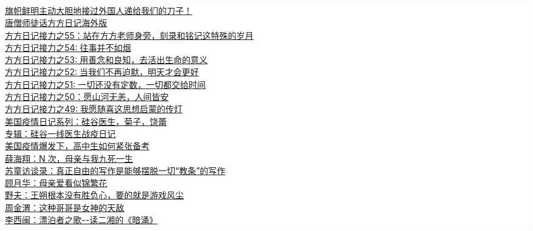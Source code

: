 [旗帜鲜明主动大胆地接过外国人递给我们的刀子！](http://mp.weixin.qq.com/s?__biz=MjM5MzU4NjU4OQ==&mid=2650813417&idx=2&sn=db06420fa1c57ad9da95170c82614642&chksm=bd605f1b8a17d60d10d7421629804bbd5dc46e5be37e09f6c01fc132db0d66b82e90afe4a2c8&scene=21#wechat_redirect)  
[唐僧师徒话方方日记海外版](http://mp.weixin.qq.com/s?__biz=MjM5MzU4NjU4OQ==&mid=2650813281&idx=1&sn=077cf28ca0507d06d572fe7700e55853&chksm=bd605f938a17d6854545214c57b73dfeb4eb20f904d8b52286e7bece6b22a275ab435b9de1a0&scene=21#wechat_redirect)  
[方方日记接力之55：站在方方老师身旁，刻录和铭记这特殊的岁月](http://mp.weixin.qq.com/s?__biz=MjM5MzU4NjU4OQ==&mid=2650813630&idx=1&sn=8292cc86855dbaf515d94d0a9f1a9fc9&chksm=bd60584c8a17d15ac4583ced4d18208541d77902c54a8d1f5b1a245d47239a4eb7792b6f79d4&scene=21#wechat_redirect)  
[方方日记接力之54: 往事并不如烟](http://mp.weixin.qq.com/s?__biz=MjM5MzU4NjU4OQ==&mid=2650813602&idx=1&sn=9bb0cba50b358f02f7c0275989ee14be&chksm=bd6058508a17d146bb9a2a88628c048480e09dc14125fd7515f3d2f90ec63b28227b6c25a73f&scene=21#wechat_redirect)  
[方方日记接力之53: 用善念和良知，去活出生命的意义](http://mp.weixin.qq.com/s?__biz=MjM5MzU4NjU4OQ==&mid=2650813579&idx=1&sn=d32e92b11831420a081eec6216a4b717&chksm=bd6058798a17d16f508962cf4f99d3a6935268906539da413ffeb5d61428e5e18e390c7a6c02&scene=21#wechat_redirect)  
[方方日记接力之52: 当我们不再迫默，明天才会更好](http://mp.weixin.qq.com/s?__biz=MjM5MzU4NjU4OQ==&mid=2650813569&idx=1&sn=cbb523309d168f06026910121bf82acb&chksm=bd6058738a17d165e864751251e3cf52c6c5b94c572db3f5cdeed45041208fe5deec77da9ab7&scene=21#wechat_redirect)  
[方方日记接力之51: 一切还没有定数，一切都交给时间](http://mp.weixin.qq.com/s?__biz=MjM5MzU4NjU4OQ==&mid=2650813561&idx=1&sn=5475884db2292a9cd4257dfc48200343&chksm=bd60588b8a17d19d67bc2963c0941c2ffdbc2c1ce5909080701d2d4832188b1fd77c4d5ab91a&scene=21#wechat_redirect)  
[方方日记接力之50：愿山河无恙，人间皆安](http://mp.weixin.qq.com/s?__biz=MjM5MzU4NjU4OQ==&mid=2650813546&idx=1&sn=62f17acaefad7e498fbdcbaa239650a4&chksm=bd6058988a17d18e63803e6f3f50c394eeadb49d39c7ad8847feb0c609b7e9a16cff96c17667&scene=21#wechat_redirect)  
[方方日记接力之49: 我愿随喜这思想启蒙的传灯](http://mp.weixin.qq.com/s?__biz=MjM5MzU4NjU4OQ==&mid=2650813513&idx=2&sn=fb1fbb162fb423fad4feacc393a1d3db&chksm=bd6058bb8a17d1adb404ec5f3e6319640e313b3e71a1d046677c4b96067698736ad1119d8eee&scene=21#wechat_redirect)  
[美国疫情日记系列：硅谷医生，菊子，饶蕾](http://mp.weixin.qq.com/s?__biz=MzI3OTI4MTE1MA==&mid=2247484184&idx=1&sn=5717a9635859ecb2ac3f11c94441794d&chksm=eb4b6f89dc3ce69f065802afd434aa7fb92d26089628c2e696210c2fc00c22680b58ebe78ac1&scene=21#wechat_redirect)  
[专辑：硅谷一线医生战疫日记](https://mp.weixin.qq.com/mp/appmsgalbum?action=getalbum&__biz=MzI1MzMyNzcxNg==&scene=2&album_id=1337613372556378112&from=timeline&isappinstalled=0#wechat_redirect)  
[美国疫情爆发下，高中生如何紧张备考](http://mp.weixin.qq.com/s?__biz=MzI3OTI4MTE1MA==&mid=2247484429&idx=1&sn=7e7b593f95f17d6fcd733c1552e1f8e7&chksm=eb4b689cdc3ce18af157bbc87ecc61266a8f1fef77ee109363f34c20669e4fe1f8efff1f4d0d&scene=21#wechat_redirect)  
[薛海翔：N 次，母亲与我九死一生](http://mp.weixin.qq.com/s?__biz=MzI1MzMyNzcxNg==&mid=2247487563&idx=1&sn=527f4e3e98dab3bc0d8df3e76395ad34&chksm=e9d77040dea0f956a0ce32cbc8cf43bc29674250fa0db4761470e14234d1ff57eb0ac20de973&scene=21#wechat_redirect)  
[苏童访谈录：真正自由的写作是能够摆脱一切“教条”的写作](http://mp.weixin.qq.com/s?__biz=MzI3OTI4MTE1MA==&mid=2247484473&idx=1&sn=2680687017619a0c6fcd201959f2c69b&chksm=eb4b68a8dc3ce1beb25301ee6033b1c5023bb5876b66884872a27bcfcfadc18be12418666780&scene=21#wechat_redirect)  
[顾月华：母亲爱看似锦繁花](http://mp.weixin.qq.com/s?__biz=MzI3OTI4MTE1MA==&mid=2247484387&idx=1&sn=448a4a13d588ac88f7b82a7ab8b61057&chksm=eb4b6f72dc3ce66416095a38937e8efc410536bf833c213d2538ec256fe75942c47d4ca0ef0b&scene=21#wechat_redirect)  
[野夫：王朔根本没有胜负心，要的就是游戏风尘](http://mp.weixin.qq.com/s?__biz=MzI3OTI4MTE1MA==&mid=2247484295&idx=1&sn=1ef715fa5d431ecd309a1f06bf81816a&chksm=eb4b6f16dc3ce6004dfcc74d324797ddb0d212ec095e1b307fb6e0f7189c66bc1b85a1726a70&scene=21#wechat_redirect)  
[周金渭：这种哥哥是女神的天敌](http://mp.weixin.qq.com/s?__biz=MzI1MzMyNzcxNg==&mid=2247487499&idx=1&sn=cbb7698ec1c144f8ed25266e45b38bd6&chksm=e9d77000dea0f9167594adb898b3370279409b51228e60997270fbaf04b6766b0d6232f378eb&scene=21#wechat_redirect)  
[李西闽：漂泊者之歌--读二湘的《暗涌》](http://mp.weixin.qq.com/s?__biz=MzI1MzMyNzcxNg==&mid=2247485809&idx=1&sn=4ee1e89a0385bade00b0efe2fe7c01f1&chksm=e9d7697adea0e06c17cccf219dea25df7a54431382f4b784260b24801fa2f9fd714313ec218a&scene=21#wechat_redirect)  
